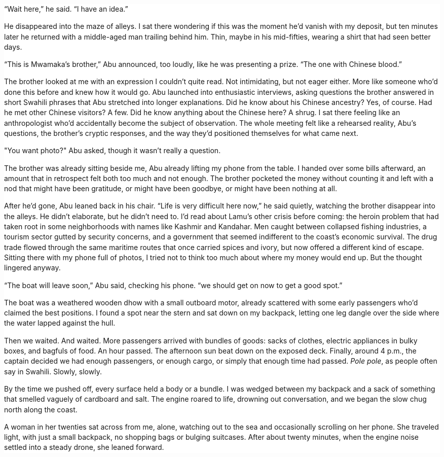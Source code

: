 “Wait here,” he said. “I have an idea.”

He disappeared into the maze of alleys. I sat there wondering if this was the moment he’d vanish with my deposit, but ten minutes later he returned with a middle-aged man trailing behind him. Thin, maybe in his mid-fifties, wearing a shirt that had seen better days.

“This is Mwamaka’s brother,” Abu announced, too loudly, like he was presenting a prize. “The one with Chinese blood.”

The brother looked at me with an expression I couldn’t quite read. Not intimidating, but not eager either. More like someone who’d done this before and knew how it would go. Abu launched into enthusiastic interviews, asking questions the brother answered in short Swahili phrases that Abu stretched into longer explanations. Did he know about his Chinese ancestry? Yes, of course. Had he met other Chinese visitors? A few. Did he know anything about the Chinese here? A shrug. I sat there feeling like an anthropologist who’d accidentally become the subject of observation. The whole meeting felt like a rehearsed reality, Abu’s questions, the brother’s cryptic responses, and the way they’d positioned themselves for what came next.

"You want photo?" Abu asked, though it wasn’t really a question.

The brother was already sitting beside me, Abu already lifting my phone from the table. I handed over some bills afterward, an amount that in retrospect felt both too much and not enough. The brother pocketed the money without counting it and left with a nod that might have been gratitude, or might have been goodbye, or might have been nothing at all.

After he’d gone, Abu leaned back in his chair. “Life is very difficult here now,” he said quietly, watching the brother disappear into the alleys. He didn’t elaborate, but he didn’t need to. I’d read about Lamu’s other crisis before coming: the heroin problem that had taken root in some neighborhoods with names like Kashmir and Kandahar. Men caught between collapsed fishing industries, a tourism sector gutted by security concerns, and a government that seemed indifferent to the coast’s economic survival. The drug trade flowed through the same maritime routes that once carried spices and ivory, but now offered a different kind of escape. Sitting there with my phone full of photos, I tried not to think too much about where my money would end up. But the thought lingered anyway.

“The boat will leave soon,” Abu said, checking his phone. “we should get on now to get a good spot.”

The boat was a weathered wooden dhow with a small outboard motor, already scattered with some early passengers who’d claimed the best positions. I found a spot near the stern and sat down on my backpack, letting one leg dangle over the side where the water lapped against the hull.

Then we waited. And waited. More passengers arrived with bundles of goods: sacks of clothes, electric appliances in bulky boxes, and bagfuls of food. An hour passed. The afternoon sun beat down on the exposed deck. Finally, around 4 p.m., the captain decided we had enough passengers, or enough cargo, or simply that enough time had passed. *Pole pole*, as people often say in Swahili. Slowly, slowly.

By the time we pushed off, every surface held a body or a bundle. I was wedged between my backpack and a sack of something that smelled vaguely of cardboard and salt. The engine roared to life, drowning out conversation, and we began the slow chug north along the coast.

A woman in her twenties sat across from me, alone, watching out to the sea and occasionally scrolling on her phone. She traveled light, with just a small backpack, no shopping bags or bulging suitcases. After about twenty minutes, when the engine noise settled into a steady drone, she leaned forward.

